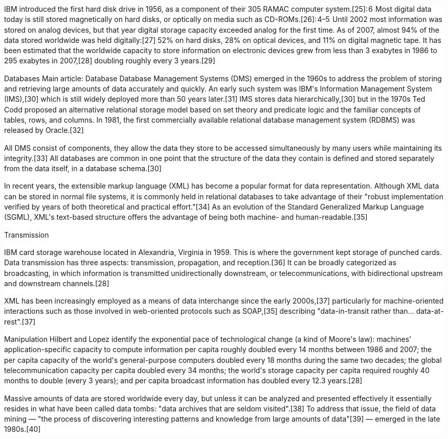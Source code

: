 IBM introduced the first hard disk drive in 1956, as a component of their 305 RAMAC computer system.[25]: 6  Most digital data today is still stored magnetically on hard disks, or optically on media such as CD-ROMs.[26]: 4–5  Until 2002 most information was stored on analog devices, but that year digital storage capacity exceeded analog for the first time. As of 2007, almost 94% of the data stored worldwide was held digitally:[27] 52% on hard disks, 28% on optical devices, and 11% on digital magnetic tape. It has been estimated that the worldwide capacity to store information on electronic devices grew from less than 3 exabytes in 1986 to 295 exabytes in 2007,[28] doubling roughly every 3 years.[29]

Databases
Main article: Database
Database Management Systems (DMS) emerged in the 1960s to address the problem of storing and retrieving large amounts of data accurately and quickly. An early such system was IBM's Information Management System (IMS),[30] which is still widely deployed more than 50 years later.[31] IMS stores data hierarchically,[30] but in the 1970s Ted Codd proposed an alternative relational storage model based on set theory and predicate logic and the familiar concepts of tables, rows, and columns. In 1981, the first commercially available relational database management system (RDBMS) was released by Oracle.[32]

All DMS consist of components, they allow the data they store to be accessed simultaneously by many users while maintaining its integrity.[33] All databases are common in one point that the structure of the data they contain is defined and stored separately from the data itself, in a database schema.[30]

In recent years, the extensible markup language (XML) has become a popular format for data representation. Although XML data can be stored in normal file systems, it is commonly held in relational databases to take advantage of their "robust implementation verified by years of both theoretical and practical effort."[34] As an evolution of the Standard Generalized Markup Language (SGML), XML's text-based structure offers the advantage of being both machine- and human-readable.[35]

Transmission

IBM card storage warehouse located in Alexandria, Virginia in 1959. This is where the government kept storage of punched cards.
Data transmission has three aspects: transmission, propagation, and reception.[36] It can be broadly categorized as broadcasting, in which information is transmitted unidirectionally downstream, or telecommunications, with bidirectional upstream and downstream channels.[28]

XML has been increasingly employed as a means of data interchange since the early 2000s,[37] particularly for machine-oriented interactions such as those involved in web-oriented protocols such as SOAP,[35] describing "data-in-transit rather than... data-at-rest".[37]

Manipulation
Hilbert and Lopez identify the exponential pace of technological change (a kind of Moore's law): machines' application-specific capacity to compute information per capita roughly doubled every 14 months between 1986 and 2007; the per capita capacity of the world's general-purpose computers doubled every 18 months during the same two decades; the global telecommunication capacity per capita doubled every 34 months; the world's storage capacity per capita required roughly 40 months to double (every 3 years); and per capita broadcast information has doubled every 12.3 years.[28]

Massive amounts of data are stored worldwide every day, but unless it can be analyzed and presented effectively it essentially resides in what have been called data tombs: "data archives that are seldom visited".[38] To address that issue, the field of data mining — "the process of discovering interesting patterns and knowledge from large amounts of data"[39] — emerged in the late 1980s.[40]
